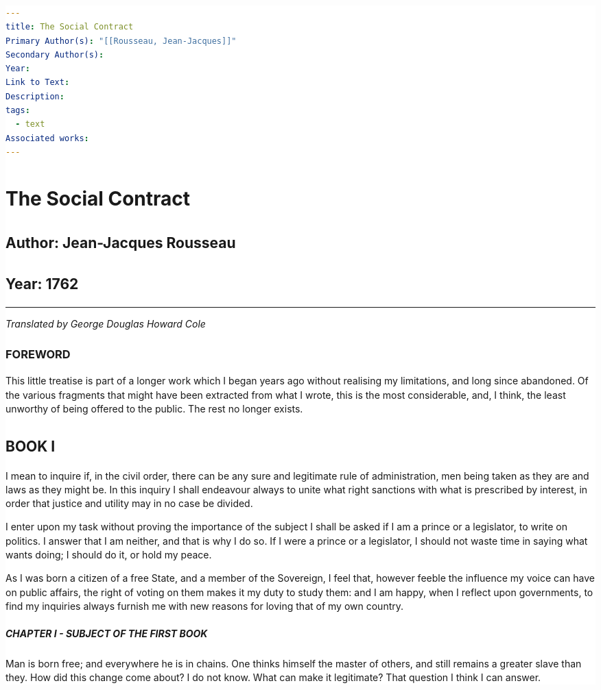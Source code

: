 ```yaml
---
title: The Social Contract
Primary Author(s): "[[Rousseau, Jean-Jacques]]"
Secondary Author(s): 
Year: 
Link to Text: 
Description: 
tags:
  - text
Associated works:
---
```


# The Social Contract

## Author: Jean-Jacques Rousseau

## Year: 1762

---

_Translated by George Douglas Howard Cole_

### FOREWORD

This little treatise is part of a longer work which I began years ago without realising my limitations, and long since abandoned. Of the various fragments that might have been extracted from what I wrote, this is the most considerable, and, I think, the least unworthy of being offered to the public. The rest no longer exists.

## BOOK I

I mean to inquire if, in the civil order, there can be any sure and legitimate rule of administration, men being taken as they are and laws as they might be. In this inquiry I shall endeavour always to unite what right sanctions with what is prescribed by interest, in order that justice and utility may in no case be divided.

I enter upon my task without proving the importance of the subject I shall be asked if I am a prince or a legislator, to write on politics. I answer that I am neither, and that is why I do so. If I were a prince or a legislator, I should not waste time in saying what wants doing; I should do it, or hold my peace.

As I was born a citizen of a free State, and a member of the Sovereign, I feel that, however feeble the influence my voice can have on public affairs, the right of voting on them makes it my duty to study them: and I am happy, when I reflect upon governments, to find my inquiries always furnish me with new reasons for loving that of my own country.

##### CHAPTER I - SUBJECT OF THE FIRST BOOK

Man is born free; and everywhere he is in chains. One thinks himself the master of others, and still remains a greater slave than they. How did this change come about? I do not know. What can make it legitimate? That question I think I can answer.
